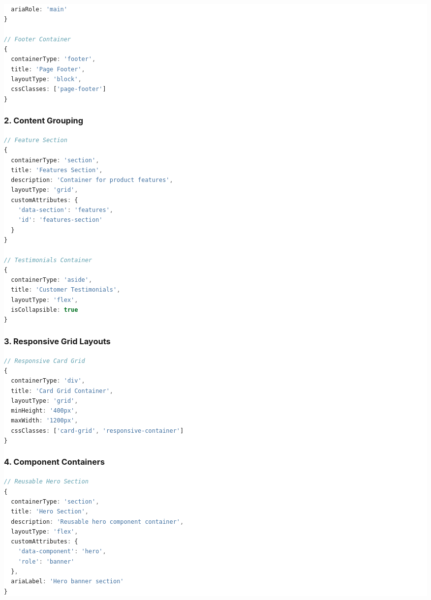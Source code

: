 ```typescript
  ariaRole: 'main'
}

// Footer Container
{
  containerType: 'footer',
  title: 'Page Footer',
  layoutType: 'block',
  cssClasses: ['page-footer']
}
```

### 2. Content Grouping
```typescript
// Feature Section
{
  containerType: 'section',
  title: 'Features Section',
  description: 'Container for product features',
  layoutType: 'grid',
  customAttributes: {
    'data-section': 'features',
    'id': 'features-section'
  }
}

// Testimonials Container
{
  containerType: 'aside',
  title: 'Customer Testimonials',
  layoutType: 'flex',
  isCollapsible: true
}
```

### 3. Responsive Grid Layouts
```typescript
// Responsive Card Grid
{
  containerType: 'div',
  title: 'Card Grid Container',
  layoutType: 'grid',
  minHeight: '400px',
  maxWidth: '1200px',
  cssClasses: ['card-grid', 'responsive-container']
}
```

### 4. Component Containers
```typescript
// Reusable Hero Section
{
  containerType: 'section',
  title: 'Hero Section',
  description: 'Reusable hero component container',
  layoutType: 'flex',
  customAttributes: {
    'data-component': 'hero',
    'role': 'banner'
  },
  ariaLabel: 'Hero banner section'
}
```
